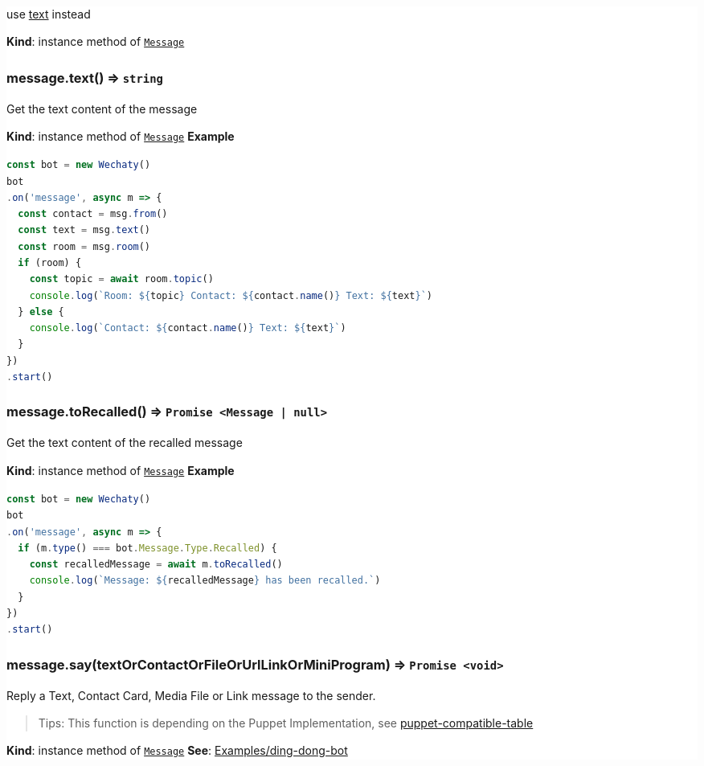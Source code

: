 use [text](message.md#Message+text) instead

**Kind**: instance method of [`Message`](message.md#Message)

### message.text\(\) ⇒ `string`

Get the text content of the message

**Kind**: instance method of [`Message`](message.md#Message)
**Example**

```javascript
const bot = new Wechaty()
bot
.on('message', async m => {
  const contact = msg.from()
  const text = msg.text()
  const room = msg.room()
  if (room) {
    const topic = await room.topic()
    console.log(`Room: ${topic} Contact: ${contact.name()} Text: ${text}`)
  } else {
    console.log(`Contact: ${contact.name()} Text: ${text}`)
  }
})
.start()
```

### message.toRecalled\(\) ⇒ `Promise <Message | null>`

Get the text content of the recalled message

**Kind**: instance method of [`Message`](message.md#message)
**Example**

```javascript
const bot = new Wechaty()
bot
.on('message', async m => {
  if (m.type() === bot.Message.Type.Recalled) {
    const recalledMessage = await m.toRecalled()
    console.log(`Message: ${recalledMessage} has been recalled.`)
  }
})
.start()
```

### message.say\(textOrContactOrFileOrUrlLinkOrMiniProgram\) ⇒ `Promise <void>`

Reply a Text, Contact Card, Media File or Link message to the sender.

> Tips: This function is depending on the Puppet Implementation, see [puppet-compatible-table](https://github.com/Chatie/wechaty/wiki/Puppet#3-puppet-compatible-table)

**Kind**: instance method of [`Message`](message.md#Message)
**See**: [Examples/ding-dong-bot](https://github.com/Chatie/wechaty/blob/1523c5e02be46ebe2cc172a744b2fbe53351540e/examples/ding-dong-bot.ts)
